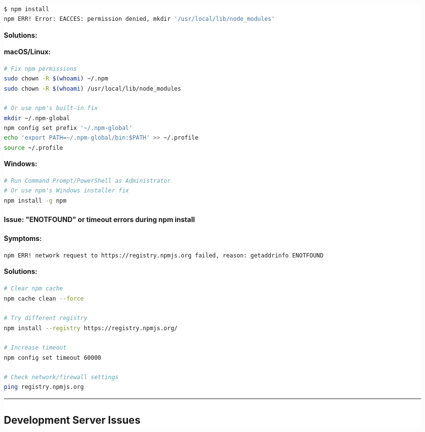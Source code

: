 ```bash
$ npm install
npm ERR! Error: EACCES: permission denied, mkdir '/usr/local/lib/node_modules'
```

**Solutions:**

**macOS/Linux:**

```bash
# Fix npm permissions
sudo chown -R $(whoami) ~/.npm
sudo chown -R $(whoami) /usr/local/lib/node_modules

# Or use npm's built-in fix
mkdir ~/.npm-global
npm config set prefix '~/.npm-global'
echo 'export PATH=~/.npm-global/bin:$PATH' >> ~/.profile
source ~/.profile
```

**Windows:**

```bash
# Run Command Prompt/PowerShell as Administrator
# Or use npm's Windows installer fix
npm install -g npm
```

#### Issue: "ENOTFOUND" or timeout errors during npm install

**Symptoms:**

```bash
npm ERR! network request to https://registry.npmjs.org failed, reason: getaddrinfo ENOTFOUND
```

**Solutions:**

```bash
# Clear npm cache
npm cache clean --force

# Try different registry
npm install --registry https://registry.npmjs.org/

# Increase timeout
npm config set timeout 60000

# Check network/firewall settings
ping registry.npmjs.org
```

---

## Development Server Issues
